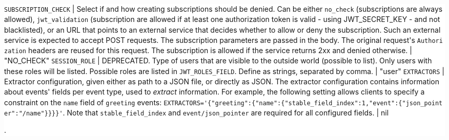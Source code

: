 `SUBSCRIPTION_CHECK` | Select if and how creating subscriptions should be denied. Can be either `no_check` (subscriptions are always allowed), `jwt_validation` (subscription are allowed if at least one authorization token is valid - using JWT_SECRET_KEY - and not blacklisted), or an URL that points to an external service that decides whether to allow or deny the subscription. Such an external service is expected to accept POST requests. The subscription parameters are passed in the body. The original request's `Authorization` headers are reused for this request. The subscription is allowed if the service returns 2xx and denied otherwise. | "NO_CHECK"
`SESSION_ROLE` | DEPRECATED. Type of users that are visible to the outside world (possible to list). Only users with these roles will be listed. Possible roles are listed in `JWT_ROLES_FIELD`. Define as strings, separated by comma. | "user"
`EXTRACTORS` | Extractor configuration, given either as path to a JSON file, or directly as JSON. The extractor configuration contains information about events' fields per event type, used to _extract_ information. For example, the following setting allows clients to specify a constraint on the `name` field of `greeting` events: `EXTRACTORS='{"greeting":{"name":{"stable_field_index":1,"event":{"json_pointer":"/name"}}}}'`. Note that `stable_field_index` and `event/json_pointer` are required for all configured fields. | nil

.
